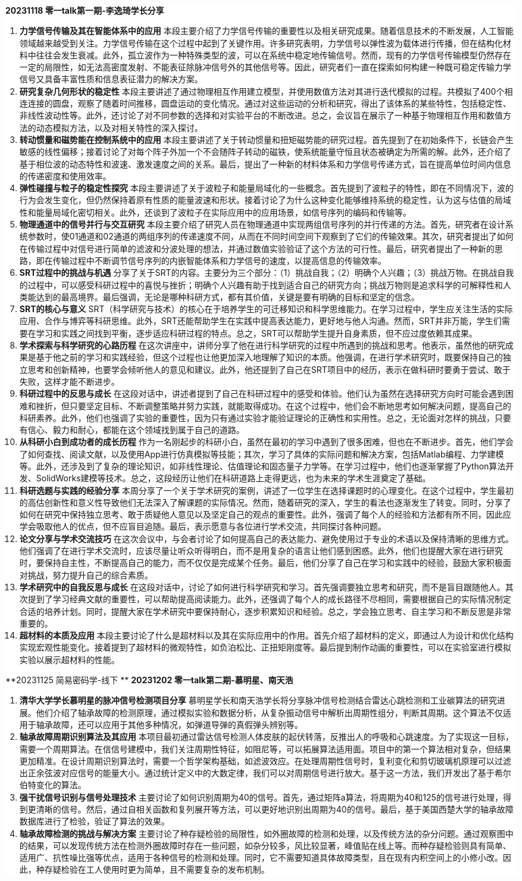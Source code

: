    **20231118 零一talk第一期-李逸琦学长分享**	
1. **力学信号传输及其在智能体系中的应用**
   本段主要介绍了力学信号传输的重要性以及相关研究成果。随着信息技术的不断发展，人工智能领域越来越受到关注。力学信号传输在这个过程中起到了关键作用。许多研究表明，力学信号以弹性波为载体进行传播，但在结构化材料中往往会发生衰减。此外，孤立波作为一种特殊类型的波，可以在系统中稳定地传输信号。然而，现有的力学信号传输模型仍然存在一定的局限性，如无法高密度发射、不能表征除脉冲信号外的其他信号等。因此，研究者们一直在探索如何构建一种既可稳定传输力学信号又具备丰富性质和信息表征潜力的解决方案。
2. **研究复杂几何形状的稳定性**
   本段主要讲述了通过物理相互作用建立模型，并使用数值方法对其进行迭代模拟的过程。共模拟了400个相连连接的圆盘，观察了随着时间推移，圆盘运动的变化情况。通过对这些运动的分析和研究，得出了该体系的某些特性，包括稳定性、非线性波动性等。此外，还讨论了对不同参数的选择和对实验平台的不断改进。总之，会议旨在展示了一种基于物理相互作用和数值方法的动态模拟方法，以及对相关特性的深入探讨。
3. **转动惯量和磁势能在控制系统中的应用**
   本段主要讲述了关于转动惯量和扭矩磁势能的研究过程。首先提到了在初始条件下，长链会产生敏感的线性偏移；接着讨论了对每个阵子外加一个不会随阵子转动的磁铁，使系统能量守恒且状态被确定为所需的解。此外，还介绍了基于相位波的动态特性和波速、激发速度之间的关系。最后，提出了一种新的材料体系和力学信号传递方式，旨在提高单位时间内信息的传递密度和使用效率。
4. **弹性碰撞与粒子的稳定性探究**
   本段主要讲述了关于波粒子和能量局域化的一些概念。首先提到了波粒子的特性，即在不同情况下，波的行为会发生变化，但仍然保持着原有性质的能量波速和形状。接着讨论了为什么这种变化能够维持系统的稳定性，认为这与估值的局域性和能量局域化密切相关。此外，还谈到了波粒子在实际应用中的应用场景，如信号序列的编码和传输等。
5. **物理通道中的信号并行与交互研究**
   本段主要介绍了研究人员在物理通道中实现两组信号序列的并行传递的方法。首先，研究者在设计系统参数时，使01通道和02通道的两组序列的传递速度不同，从而在不同时间空间下观察到了它们的传输效果。其次，研究者提出了如何在传输过程中对信号进行简单的滤波和分波处理的想法，并通过数值实验验证了这个方法的可行性。最后，研究者提出了一种新的思路，即在传输过程中不断调节信号序列的内嵌智能体系和力学信号的速度，以提高信息的传输效率。
6. **SRT过程中的挑战与机遇**
   分享了关于SRT的内容。主要分为三个部分：（1）挑战自我；（2）明确个人兴趣；（3）挑战万物。在挑战自我的过程中，可以感受科研过程中的喜悦与挫折；明确个人兴趣有助于找到适合自己的研究方向；挑战万物则是追求科学的可解释性和人类能达到的最高境界。最后强调，无论是哪种科研方式，都有其价值，关键是要有明确的目标和坚定的信念。
7. **SRT的核心与意义**
   SRT（科学研究与技术）的核心在于培养学生的可迁移知识和科学思维能力。在学习过程中，学生应关注生活的实际应用、合作与博弈等科研思维。此外，SRT还能帮助学生在实践中提高表达能力，更好地与他人沟通。然而，SRT并非万能，学生们需要在学习和实践之间找到平衡，逐步适应科研过程的特点。总之，SRT可以帮助学生提升自身素质，但不应过度依赖其成果。
8. **学术探索与科学研究的心路历程**
   在这次讲座中，讲师分享了他在进行科学研究的过程中所遇到的挑战和思考。他表示，虽然他的研究成果是基于他之前的学习和实践经验，但这个过程也让他更加深入地理解了知识的本质。他强调，在进行学术研究时，既要保持自己的独立思考和创新精神，也要学会倾听他人的意见和建议。此外，他还提到了自己在SRT项目中的经历，表示在做科研时要勇于尝试、敢于失败，这样才能不断进步。
9. **科研过程中的反思与成长**
   在这段对话中，讲述者提到了自己在科研过程中的感受和体验。他们认为虽然在选择研究方向时可能会遇到困难和挫折，但只要坚定目标、不断调整策略并努力实践，就能取得成功。在这个过程中，他们会不断地思考如何解决问题，提高自己的科研素养。此外，他们也强调了实验的重要性，因为只有通过实验才能验证理论的正确性和实用性。总之，无论面对怎样的挑战，只要有信心、毅力和耐心，都能在这个领域找到属于自己的道路。
10. **从科研小白到成功者的成长历程**
   作为一名刚起步的科研小白，虽然在最初的学习中遇到了很多困难，但也在不断进步。首先，他们学会了如何查找、阅读文献，以及使用App进行仿真模拟等技能；其次，学习了具体的实际问题和解决方案，包括Matlab编程、力学建模等。此外，还涉及到了复杂的理论知识，如非线性理论、估值理论和固态量子力学等。在学习过程中，他们也逐渐掌握了Python算法开发、SolidWorks建模等技术。总之，这段经历让他们在科研道路上走得更远，也为未来的学术生涯奠定了基础。
11. **科研选题与实践的经验分享**
   本周分享了一个关于学术研究的案例，讲述了一位学生在选择课题时的心理变化。在这个过程中，学生最初的高估创新性和意义性导致他们无法深入了解课题的实际情况。然而，随着研究的深入，学生的看法也逐渐发生了转变。同时，分享了如何在研究中保持独立思考、敢于质疑他人意见以及坚定自己的观点的重要性。此外，强调了每个人的经验和方法都有所不同，因此应学会吸取他人的优点，但不应盲目追随。最后，表示愿意与各位进行学术交流，共同探讨各种问题。
12. **论文分享与学术交流技巧**
   在这次会议中，与会者讨论了如何提高自己的表达能力、避免使用过于专业的术语以及保持清晰的思维方式。他们强调了在进行学术交流时，应该尽量让听众听得明白，而不是用复杂的语言让他们感到困惑。此外，他们也提醒大家在进行研究时，要保持自主性，不断提高自己的能力，而不仅仅是完成某个任务。最后，他们分享了自己在学习和实践中的经验，鼓励大家积极面对挑战，努力提升自己的综合素质。
13. **学术研究中的自我反思与成长**
   在这段对话中，讨论了如何进行科学研究和学习。首先强调要独立思考和研究，而不是盲目跟随他人。其次提到了学习经典文献的重要性，可以帮助提高阅读能力。此外，还强调了每个人的成长路径不尽相同，需要根据自己的实际情况制定合适的培养计划。同时，提醒大家在学术研究中要保持耐心，逐步积累知识和经验。总之，学会独立思考、自主学习和不断反思是非常重要的。
14. **超材料的本质及应用**
   本段主要讨论了什么是超材料以及其在实际应用中的作用。首先介绍了超材料的定义，即通过人为设计和优化结构实现宏观性能变化。接着提到了超材料的微观特性，如负泊松比、正扭矩刚度等。最后提到制作动画的重要性，可以在实验室进行模拟实验以展示超材料的性能。

   **20231125 简易密码学-线下
   **
   **20231202 零一talk第二期-慕明星、南天浩**
1. **清华大学学长慕明星的脉冲信号检测项目分享**
   慕明星学长和南天浩学长将分享脉冲信号检测结合雷达心跳检测和工业碳算法的研究进展。他们介绍了轴承故障的检测原理，通过模拟实验和数据分析，从复杂振动信号中解析出周期性组分，判断其周期。这个算法不仅适用于轴承故障，还可以应用于其他多种情况，如弹道导弹的真假弹头辨别等。
2. **轴承故障周期识别算法及其应用**
   本项目最初通过雷达信号检测人体皮肤的起伏转落，反推出人的呼吸和心跳速度。为了实现这一目标，需要一个周期算法。在信信号建模中，我们关注周期性特征，如阻尼等，可以拓展算法适用面。项目中的第一个算法相对复杂，但结果更加精准。在设计周期识别算法时，需要一个哲学架构基础，如滤波效应。在处理周期性信号时，复利变化和剪切玻璃机原理可以过滤出正余弦波对应信号的能量大小。通过统计定义中的大数定律，我们可以对周期信号进行放大。基于这一方法，我们开发出了基于希尔伯特变化的算法。
3. **强干扰信号识别与信号处理技术**
   主要讨论了如何识别周期为40的信号。首先，通过矩阵a算法，将周期为40和125的信号进行处理，得到更清晰的信号。然后，通过自相关函数和复列展开等方法，可以更好地识别出周期为40的信号。最后，基于美国西楚大学的轴承故障数据库进行了检验，验证了算法的效果。
4. **轴承故障检测的挑战与解决方案**
   主要讨论了种存疑检验的局限性，如外圈故障的检测和处理，以及传统方法的杂分问题。通过观察图中的结果，可以发现传统方法在检测外圈故障时存在一些问题，如杂分较多，风比较显著，峰值贴在线上等。而种存疑检验则具有简单、适用广、抗性噪比强等优点，适用于各种信号的检测和处理。同时，它不需要知道具体故障类型，且在现有内积空间上的小修小改。因此，种存疑检验在工人使用时更为简单，且不需要复杂的发布机制。